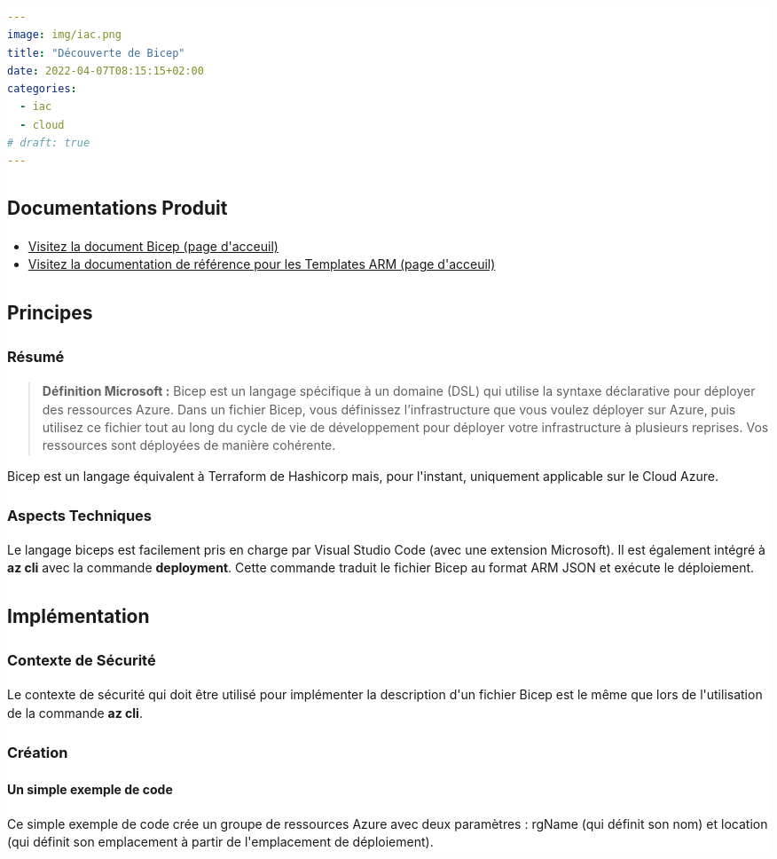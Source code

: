 ```yaml
---
image: img/iac.png
title: "Découverte de Bicep"
date: 2022-04-07T08:15:15+02:00
categories:
  - iac
  - cloud
# draft: true
---
```


## Documentations Produit

+ [Visitez la document Bicep (page d'acceuil)](https://docs.microsoft.com/en-us/azure/azure-resource-manager/bicep/)
+ [Visitez la documentation de référence pour les Templates ARM (page d'acceuil)](https://docs.microsoft.com/en-us/azure/templates/)

## Principes

### Résumé

> **Définition Microsoft :** Bicep est un langage spécifique à un domaine (DSL) qui utilise la syntaxe déclarative pour déployer des ressources Azure. Dans un fichier Bicep, vous définissez l’infrastructure que vous voulez déployer sur Azure, puis utilisez ce fichier tout au long du cycle de vie de développement pour déployer votre infrastructure à plusieurs reprises. Vos ressources sont déployées de manière cohérente.

Bicep est un langage équivalent à Terraform de Hashicorp mais, pour l'instant, uniquement applicable sur le Cloud Azure.

### Aspects Techniques

Le langage biceps est facilement pris en charge par Visual Studio Code (avec une extension Microsoft). Il est également intégré à **az cli** avec la commande **deployment**. Cette commande traduit le fichier Bicep au format ARM JSON et exécute le déploiement.

## Implémentation

### Contexte de Sécurité

Le contexte de sécurité qui doit être utilisé pour implémenter la description d'un fichier Bicep est le même que lors de l'utilisation de la commande **az cli**.

### Création

#### Un simple exemple de code

Ce simple exemple de code crée un groupe de ressources Azure avec deux paramètres : rgName (qui définit son nom) et location (qui définit son emplacement à partir de l'emplacement de déploiement).
